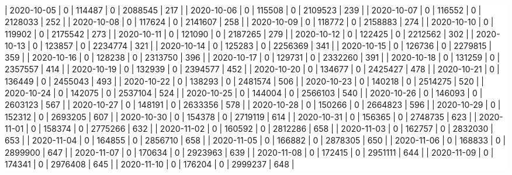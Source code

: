 | 2020-10-05 | 0 | 114487 | 0 | 2088545 | 217 |
| 2020-10-06 | 0 | 115508 | 0 | 2109523 | 239 |
| 2020-10-07 | 0 | 116552 | 0 | 2128033 | 252 |
| 2020-10-08 | 0 | 117624 | 0 | 2141607 | 258 |
| 2020-10-09 | 0 | 118772 | 0 | 2158883 | 274 |
| 2020-10-10 | 0 | 119902 | 0 | 2175542 | 273 |
| 2020-10-11 | 0 | 121090 | 0 | 2187265 | 279 |
| 2020-10-12 | 0 | 122425 | 0 | 2212562 | 302 |
| 2020-10-13 | 0 | 123857 | 0 | 2234774 | 321 |
| 2020-10-14 | 0 | 125283 | 0 | 2256369 | 341 |
| 2020-10-15 | 0 | 126736 | 0 | 2279815 | 359 |
| 2020-10-16 | 0 | 128238 | 0 | 2313750 | 396 |
| 2020-10-17 | 0 | 129731 | 0 | 2332260 | 391 |
| 2020-10-18 | 0 | 131259 | 0 | 2357557 | 414 |
| 2020-10-19 | 0 | 132939 | 0 | 2394577 | 452 |
| 2020-10-20 | 0 | 134677 | 0 | 2425427 | 478 |
| 2020-10-21 | 0 | 136449 | 0 | 2455043 | 493 |
| 2020-10-22 | 0 | 138293 | 0 | 2481574 | 506 |
| 2020-10-23 | 0 | 140218 | 0 | 2514275 | 520 |
| 2020-10-24 | 0 | 142075 | 0 | 2537104 | 524 |
| 2020-10-25 | 0 | 144004 | 0 | 2566103 | 540 |
| 2020-10-26 | 0 | 146093 | 0 | 2603123 | 567 |
| 2020-10-27 | 0 | 148191 | 0 | 2633356 | 578 |
| 2020-10-28 | 0 | 150266 | 0 | 2664823 | 596 |
| 2020-10-29 | 0 | 152312 | 0 | 2693205 | 607 |
| 2020-10-30 | 0 | 154378 | 0 | 2719119 | 614 |
| 2020-10-31 | 0 | 156365 | 0 | 2748735 | 623 |
| 2020-11-01 | 0 | 158374 | 0 | 2775266 | 632 |
| 2020-11-02 | 0 | 160592 | 0 | 2812286 | 658 |
| 2020-11-03 | 0 | 162757 | 0 | 2832030 | 653 |
| 2020-11-04 | 0 | 164855 | 0 | 2856710 | 658 |
| 2020-11-05 | 0 | 166882 | 0 | 2878305 | 650 |
| 2020-11-06 | 0 | 168833 | 0 | 2899900 | 647 |
| 2020-11-07 | 0 | 170634 | 0 | 2923963 | 639 |
| 2020-11-08 | 0 | 172415 | 0 | 2951111 | 644 |
| 2020-11-09 | 0 | 174341 | 0 | 2976408 | 645 |
| 2020-11-10 | 0 | 176204 | 0 | 2999237 | 648 |